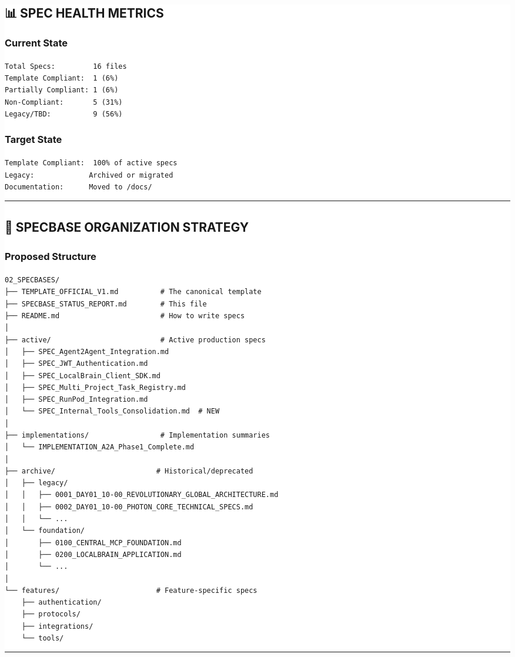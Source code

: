 ## 📊 SPEC HEALTH METRICS

### Current State
```
Total Specs:         16 files
Template Compliant:  1 (6%)
Partially Compliant: 1 (6%)
Non-Compliant:       5 (31%)
Legacy/TBD:          9 (56%)
```

### Target State
```
Template Compliant:  100% of active specs
Legacy:             Archived or migrated
Documentation:      Moved to /docs/
```

---

## 🎯 SPECBASE ORGANIZATION STRATEGY

### Proposed Structure
```
02_SPECBASES/
├── TEMPLATE_OFFICIAL_V1.md          # The canonical template
├── SPECBASE_STATUS_REPORT.md        # This file
├── README.md                        # How to write specs
│
├── active/                          # Active production specs
│   ├── SPEC_Agent2Agent_Integration.md
│   ├── SPEC_JWT_Authentication.md
│   ├── SPEC_LocalBrain_Client_SDK.md
│   ├── SPEC_Multi_Project_Task_Registry.md
│   ├── SPEC_RunPod_Integration.md
│   └── SPEC_Internal_Tools_Consolidation.md  # NEW
│
├── implementations/                 # Implementation summaries
│   └── IMPLEMENTATION_A2A_Phase1_Complete.md
│
├── archive/                        # Historical/deprecated
│   ├── legacy/
│   │   ├── 0001_DAY01_10-00_REVOLUTIONARY_GLOBAL_ARCHITECTURE.md
│   │   ├── 0002_DAY01_10-00_PHOTON_CORE_TECHNICAL_SPECS.md
│   │   └── ...
│   └── foundation/
│       ├── 0100_CENTRAL_MCP_FOUNDATION.md
│       ├── 0200_LOCALBRAIN_APPLICATION.md
│       └── ...
│
└── features/                       # Feature-specific specs
    ├── authentication/
    ├── protocols/
    ├── integrations/
    └── tools/
```

---